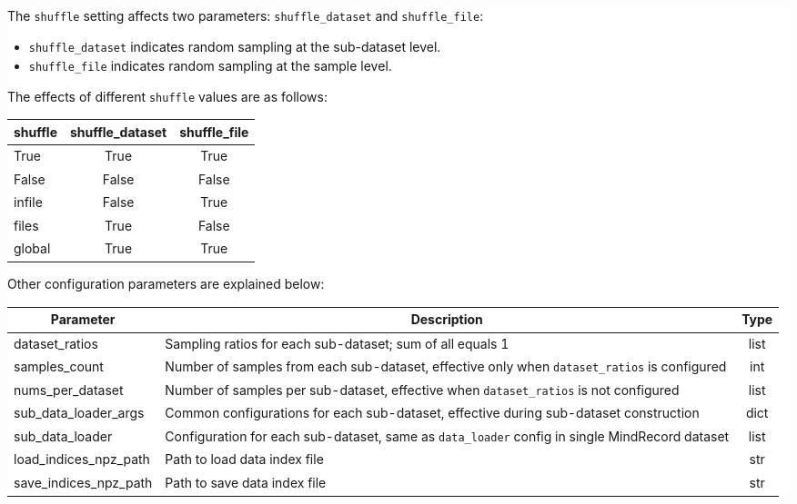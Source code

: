 The `shuffle` setting affects two parameters: `shuffle_dataset` and `shuffle_file`:

- `shuffle_dataset` indicates random sampling at the sub-dataset level.
- `shuffle_file` indicates random sampling at the sample level.

The effects of different `shuffle` values are as follows:

| shuffle |  shuffle_dataset  |  shuffle_file  |
|---------|:-----------------:|:--------------:|
| True    |       True        |      True      |
| False   |       False       |     False      |
| infile  |       False       |      True      |
| files   |       True        |     False      |
| global  |       True        |      True      |

Other configuration parameters are explained below:

| Parameter             | Description                                                                                   | Type |
|-----------------------|-----------------------------------------------------------------------------------------------|:----:|
| dataset_ratios        | Sampling ratios for each sub-dataset; sum of all equals 1                                     | list |
| samples_count         | Number of samples from each sub-dataset, effective only when `dataset_ratios` is configured   | int  |
| nums_per_dataset      | Number of samples per sub-dataset, effective when `dataset_ratios` is not configured          | list |
| sub_data_loader_args  | Common configurations for each sub-dataset, effective during sub-dataset construction         | dict |
| sub_data_loader       | Configuration for each sub-dataset, same as `data_loader` config in single MindRecord dataset | list |
| load_indices_npz_path | Path to load data index file                                                                  | str  |
| save_indices_npz_path | Path to save data index file                                                                  | str  |
